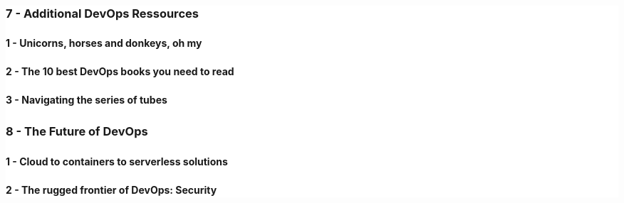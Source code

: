 ### 7 - Additional DevOps Ressources
#### 1 - Unicorns, horses and donkeys, oh my
#### 2 - The 10 best DevOps books you need to read
#### 3 - Navigating the series of tubes

### 8 - The Future of DevOps
#### 1 - Cloud to containers to serverless solutions
#### 2 - The rugged frontier of DevOps: Security
